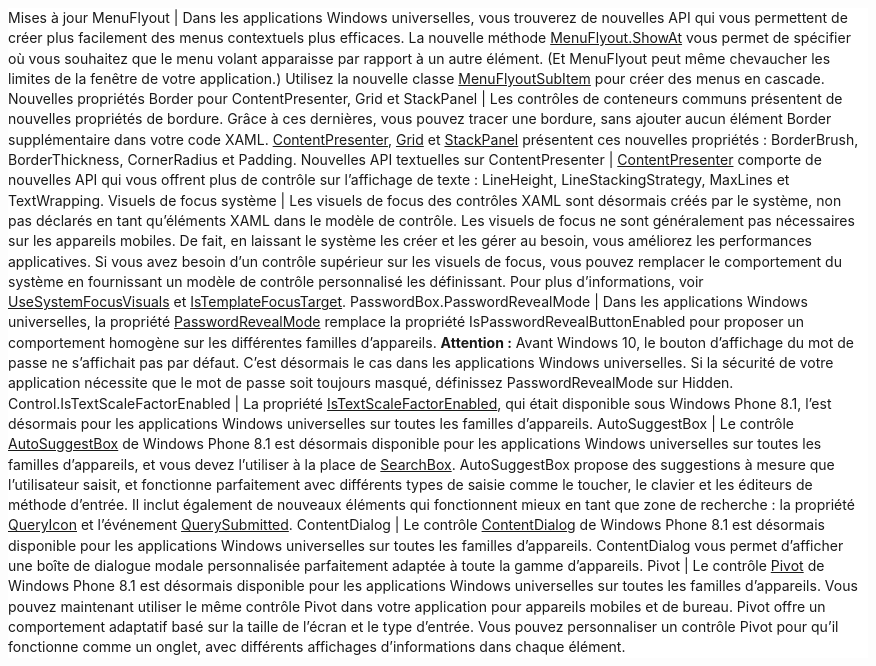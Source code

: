 Mises à jour MenuFlyout | Dans les applications Windows universelles, vous trouverez de nouvelles API qui vous permettent de créer plus facilement des menus contextuels plus efficaces. La nouvelle méthode [MenuFlyout.ShowAt](https://docs.microsoft.com/uwp/api/windows.ui.xaml.controls.menuflyout.showat) vous permet de spécifier où vous souhaitez que le menu volant apparaisse par rapport à un autre élément. (Et MenuFlyout peut même chevaucher les limites de la fenêtre de votre application.) Utilisez la nouvelle classe [MenuFlyoutSubItem](https://docs.microsoft.com/uwp/api/windows.ui.xaml.controls.menuflyoutsubitem) pour créer des menus en cascade.
Nouvelles propriétés Border pour ContentPresenter, Grid et StackPanel | Les contrôles de conteneurs communs présentent de nouvelles propriétés de bordure. Grâce à ces dernières, vous pouvez tracer une bordure, sans ajouter aucun élément Border supplémentaire dans votre code XAML. [ContentPresenter](https://docs.microsoft.com/uwp/api/windows.ui.xaml.controls.contentpresenter), [Grid](https://docs.microsoft.com/uwp/api/windows.ui.xaml.controls.grid) et [StackPanel](https://docs.microsoft.com/uwp/api/windows.ui.xaml.controls.stackpanel) présentent ces nouvelles propriétés : BorderBrush, BorderThickness, CornerRadius et Padding.
Nouvelles API textuelles sur ContentPresenter | [ContentPresenter](https://docs.microsoft.com/uwp/api/windows.ui.xaml.controls.contentpresenter) comporte de nouvelles API qui vous offrent plus de contrôle sur l’affichage de texte : LineHeight, LineStackingStrategy, MaxLines et TextWrapping.
Visuels de focus système | Les visuels de focus des contrôles XAML sont désormais créés par le système, non pas déclarés en tant qu’éléments XAML dans le modèle de contrôle. Les visuels de focus ne sont généralement pas nécessaires sur les appareils mobiles. De fait, en laissant le système les créer et les gérer au besoin, vous améliorez les performances applicatives. Si vous avez besoin d’un contrôle supérieur sur les visuels de focus, vous pouvez remplacer le comportement du système en fournissant un modèle de contrôle personnalisé les définissant. Pour plus d’informations, voir [UseSystemFocusVisuals](https://docs.microsoft.com/uwp/api/windows.ui.xaml.controls.control.usesystemfocusvisuals) et [IsTemplateFocusTarget](https://docs.microsoft.com/uwp/api/windows.ui.xaml.controls.control.istemplatefocustargetproperty).
PasswordBox.PasswordRevealMode | Dans les applications Windows universelles, la propriété [PasswordRevealMode](https://docs.microsoft.com/uwp/api/windows.ui.xaml.controls.passwordbox.passwordrevealmode) remplace la propriété IsPasswordRevealButtonEnabled pour proposer un comportement homogène sur les différentes familles d’appareils. **Attention :** Avant Windows 10, le bouton d’affichage du mot de passe ne s’affichait pas par défaut. C’est désormais le cas dans les applications Windows universelles. Si la sécurité de votre application nécessite que le mot de passe soit toujours masqué, définissez PasswordRevealMode sur Hidden.
Control.IsTextScaleFactorEnabled | La propriété [IsTextScaleFactorEnabled](https://docs.microsoft.com/uwp/api/windows.ui.xaml.controls.control.istextscalefactorenabledproperty), qui était disponible sous Windows Phone 8.1, l’est désormais pour les applications Windows universelles sur toutes les familles d’appareils.
AutoSuggestBox | Le contrôle [AutoSuggestBox](https://docs.microsoft.com/uwp/api/windows.ui.xaml.controls.autosuggestbox) de Windows Phone 8.1 est désormais disponible pour les applications Windows universelles sur toutes les familles d’appareils, et vous devez l’utiliser à la place de [SearchBox](https://docs.microsoft.com/uwp/api/windows.ui.xaml.controls.searchbox). AutoSuggestBox propose des suggestions à mesure que l’utilisateur saisit, et fonctionne parfaitement avec différents types de saisie comme le toucher, le clavier et les éditeurs de méthode d’entrée. Il inclut également de nouveaux éléments qui fonctionnent mieux en tant que zone de recherche : la propriété [QueryIcon](https://docs.microsoft.com/uwp/api/windows.ui.xaml.controls.autosuggestbox.queryicon) et l’événement [QuerySubmitted](https://docs.microsoft.com/uwp/api/windows.ui.xaml.controls.autosuggestbox.querysubmitted).
ContentDialog | Le contrôle [ContentDialog](https://docs.microsoft.com/uwp/api/windows.ui.xaml.controls.contentdialog) de Windows Phone 8.1 est désormais disponible pour les applications Windows universelles sur toutes les familles d’appareils. ContentDialog vous permet d’afficher une boîte de dialogue modale personnalisée parfaitement adaptée à toute la gamme d’appareils.
Pivot | Le contrôle [Pivot](https://docs.microsoft.com/uwp/api/windows.ui.xaml.controls.pivot) de Windows Phone 8.1 est désormais disponible pour les applications Windows universelles sur toutes les familles d’appareils. Vous pouvez maintenant utiliser le même contrôle Pivot dans votre application pour appareils mobiles et de bureau. Pivot offre un comportement adaptatif basé sur la taille de l’écran et le type d’entrée. Vous pouvez personnaliser un contrôle Pivot pour qu’il fonctionne comme un onglet, avec différents affichages d’informations dans chaque élément.
